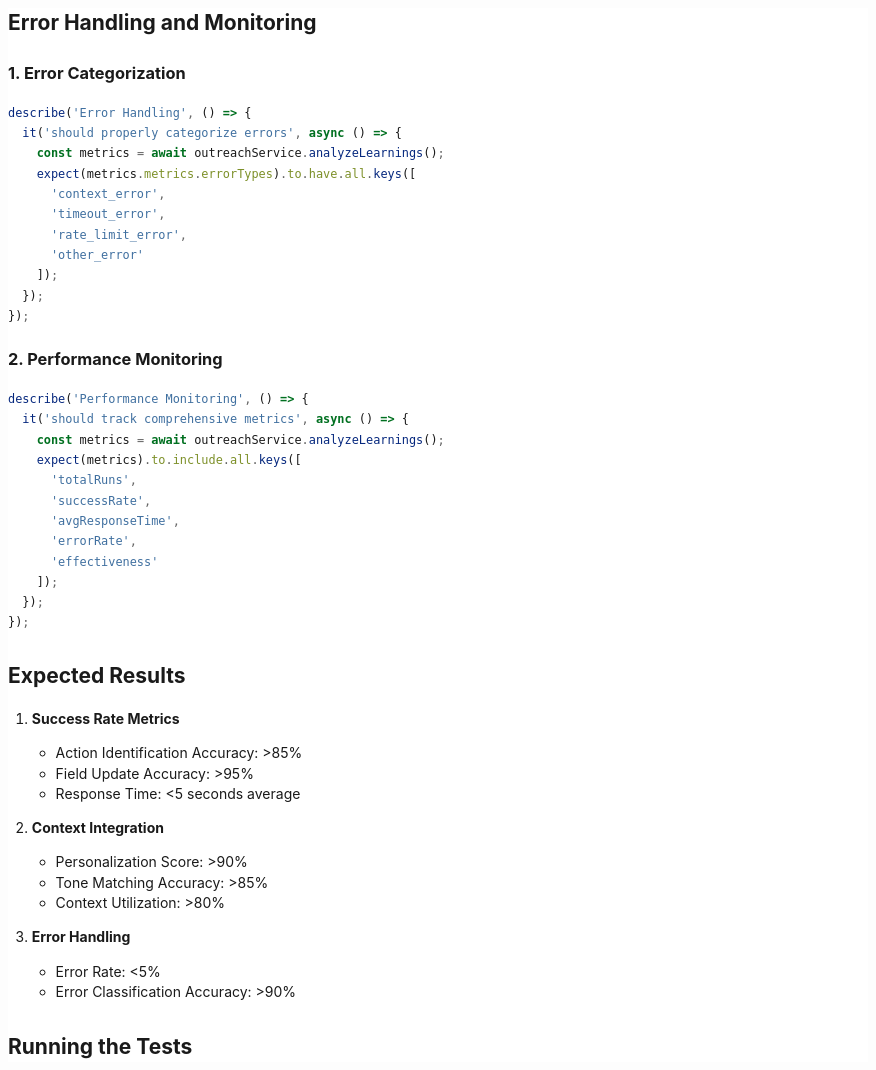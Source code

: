 ## Error Handling and Monitoring

### 1. Error Categorization
```typescript
describe('Error Handling', () => {
  it('should properly categorize errors', async () => {
    const metrics = await outreachService.analyzeLearnings();
    expect(metrics.metrics.errorTypes).to.have.all.keys([
      'context_error',
      'timeout_error',
      'rate_limit_error',
      'other_error'
    ]);
  });
});
```

### 2. Performance Monitoring
```typescript
describe('Performance Monitoring', () => {
  it('should track comprehensive metrics', async () => {
    const metrics = await outreachService.analyzeLearnings();
    expect(metrics).to.include.all.keys([
      'totalRuns',
      'successRate',
      'avgResponseTime',
      'errorRate',
      'effectiveness'
    ]);
  });
});
```

## Expected Results

1. **Success Rate Metrics**
   - Action Identification Accuracy: >85%
   - Field Update Accuracy: >95%
   - Response Time: <5 seconds average

2. **Context Integration**
   - Personalization Score: >90%
   - Tone Matching Accuracy: >85%
   - Context Utilization: >80%

3. **Error Handling**
   - Error Rate: <5%
   - Error Classification Accuracy: >90%

## Running the Tests
